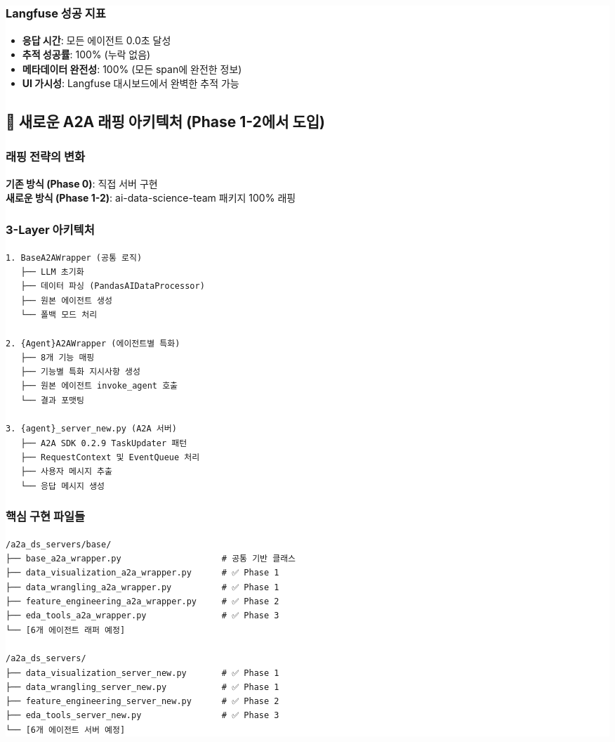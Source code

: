 ### Langfuse 성공 지표
- **응답 시간**: 모든 에이전트 0.0초 달성
- **추적 성공률**: 100% (누락 없음)
- **메타데이터 완전성**: 100% (모든 span에 완전한 정보)
- **UI 가시성**: Langfuse 대시보드에서 완벽한 추적 가능

## 🔄 **새로운 A2A 래핑 아키텍처** (Phase 1-2에서 도입)

### 래핑 전략의 변화
**기존 방식 (Phase 0)**: 직접 서버 구현  
**새로운 방식 (Phase 1-2)**: ai-data-science-team 패키지 100% 래핑

### 3-Layer 아키텍처
```
1. BaseA2AWrapper (공통 로직)
   ├── LLM 초기화
   ├── 데이터 파싱 (PandasAIDataProcessor)
   ├── 원본 에이전트 생성
   └── 폴백 모드 처리

2. {Agent}A2AWrapper (에이전트별 특화)
   ├── 8개 기능 매핑
   ├── 기능별 특화 지시사항 생성
   ├── 원본 에이전트 invoke_agent 호출
   └── 결과 포맷팅

3. {agent}_server_new.py (A2A 서버)
   ├── A2A SDK 0.2.9 TaskUpdater 패턴
   ├── RequestContext 및 EventQueue 처리
   ├── 사용자 메시지 추출
   └── 응답 메시지 생성
```

### 핵심 구현 파일들
```
/a2a_ds_servers/base/
├── base_a2a_wrapper.py                    # 공통 기반 클래스
├── data_visualization_a2a_wrapper.py      # ✅ Phase 1
├── data_wrangling_a2a_wrapper.py          # ✅ Phase 1  
├── feature_engineering_a2a_wrapper.py     # ✅ Phase 2
├── eda_tools_a2a_wrapper.py               # ✅ Phase 3
└── [6개 에이전트 래퍼 예정]

/a2a_ds_servers/
├── data_visualization_server_new.py       # ✅ Phase 1
├── data_wrangling_server_new.py           # ✅ Phase 1
├── feature_engineering_server_new.py      # ✅ Phase 2
├── eda_tools_server_new.py                # ✅ Phase 3
└── [6개 에이전트 서버 예정]
```
